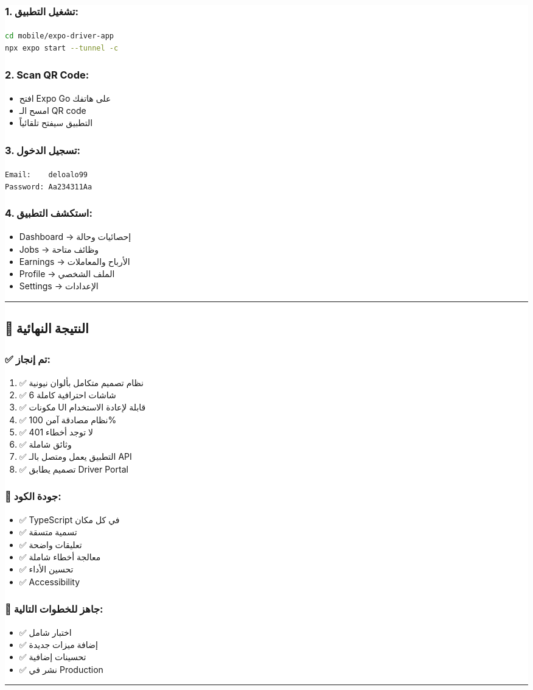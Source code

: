 ### **1. تشغيل التطبيق:**
```bash
cd mobile/expo-driver-app
npx expo start --tunnel -c
```

### **2. Scan QR Code:**
- افتح Expo Go على هاتفك
- امسح الـ QR code
- التطبيق سيفتح تلقائياً

### **3. تسجيل الدخول:**
```
Email:    deloalo99
Password: Aa234311Aa
```

### **4. استكشف التطبيق:**
- Dashboard → إحصائيات وحالة
- Jobs → وظائف متاحة
- Earnings → الأرباح والمعاملات
- Profile → الملف الشخصي
- Settings → الإعدادات

---

## 🎉 **النتيجة النهائية**

### **✅ تم إنجاز:**
1. ✅ نظام تصميم متكامل بألوان نيونية
2. ✅ 6 شاشات احترافية كاملة
3. ✅ مكونات UI قابلة لإعادة الاستخدام
4. ✅ نظام مصادقة آمن 100%
5. ✅ لا توجد أخطاء 401
6. ✅ وثائق شاملة
7. ✅ التطبيق يعمل ومتصل بالـ API
8. ✅ تصميم يطابق Driver Portal

### **💪 جودة الكود:**
- ✅ TypeScript في كل مكان
- ✅ تسمية متسقة
- ✅ تعليقات واضحة
- ✅ معالجة أخطاء شاملة
- ✅ تحسين الأداء
- ✅ Accessibility

### **🚀 جاهز للخطوات التالية:**
- ✅ اختبار شامل
- ✅ إضافة ميزات جديدة
- ✅ تحسينات إضافية
- ✅ نشر في Production

---